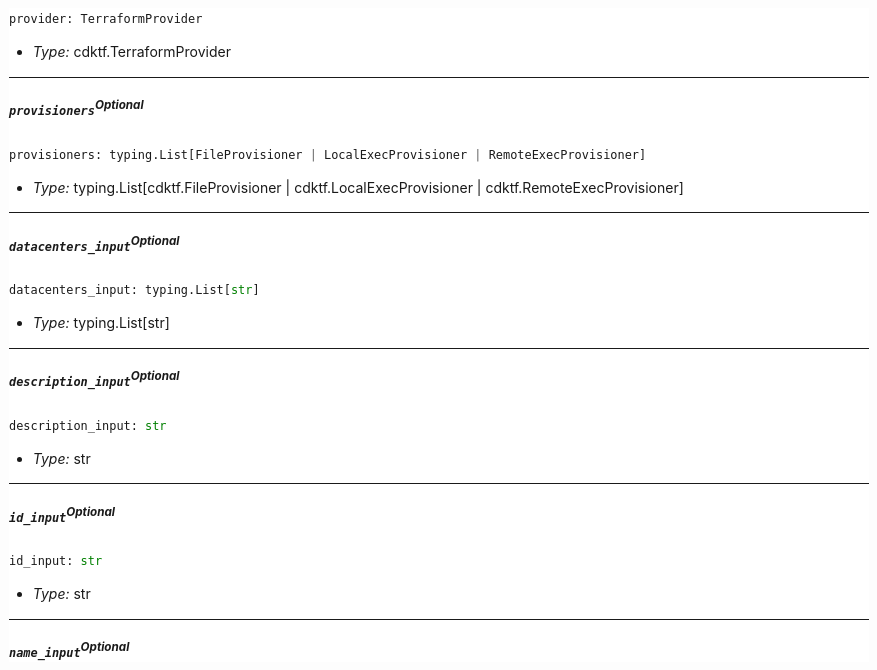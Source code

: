 ```python
provider: TerraformProvider
```

- *Type:* cdktf.TerraformProvider

---

##### `provisioners`<sup>Optional</sup> <a name="provisioners" id="@cdktf/provider-consul.aclPolicy.AclPolicy.property.provisioners"></a>

```python
provisioners: typing.List[FileProvisioner | LocalExecProvisioner | RemoteExecProvisioner]
```

- *Type:* typing.List[cdktf.FileProvisioner | cdktf.LocalExecProvisioner | cdktf.RemoteExecProvisioner]

---

##### `datacenters_input`<sup>Optional</sup> <a name="datacenters_input" id="@cdktf/provider-consul.aclPolicy.AclPolicy.property.datacentersInput"></a>

```python
datacenters_input: typing.List[str]
```

- *Type:* typing.List[str]

---

##### `description_input`<sup>Optional</sup> <a name="description_input" id="@cdktf/provider-consul.aclPolicy.AclPolicy.property.descriptionInput"></a>

```python
description_input: str
```

- *Type:* str

---

##### `id_input`<sup>Optional</sup> <a name="id_input" id="@cdktf/provider-consul.aclPolicy.AclPolicy.property.idInput"></a>

```python
id_input: str
```

- *Type:* str

---

##### `name_input`<sup>Optional</sup> <a name="name_input" id="@cdktf/provider-consul.aclPolicy.AclPolicy.property.nameInput"></a>

